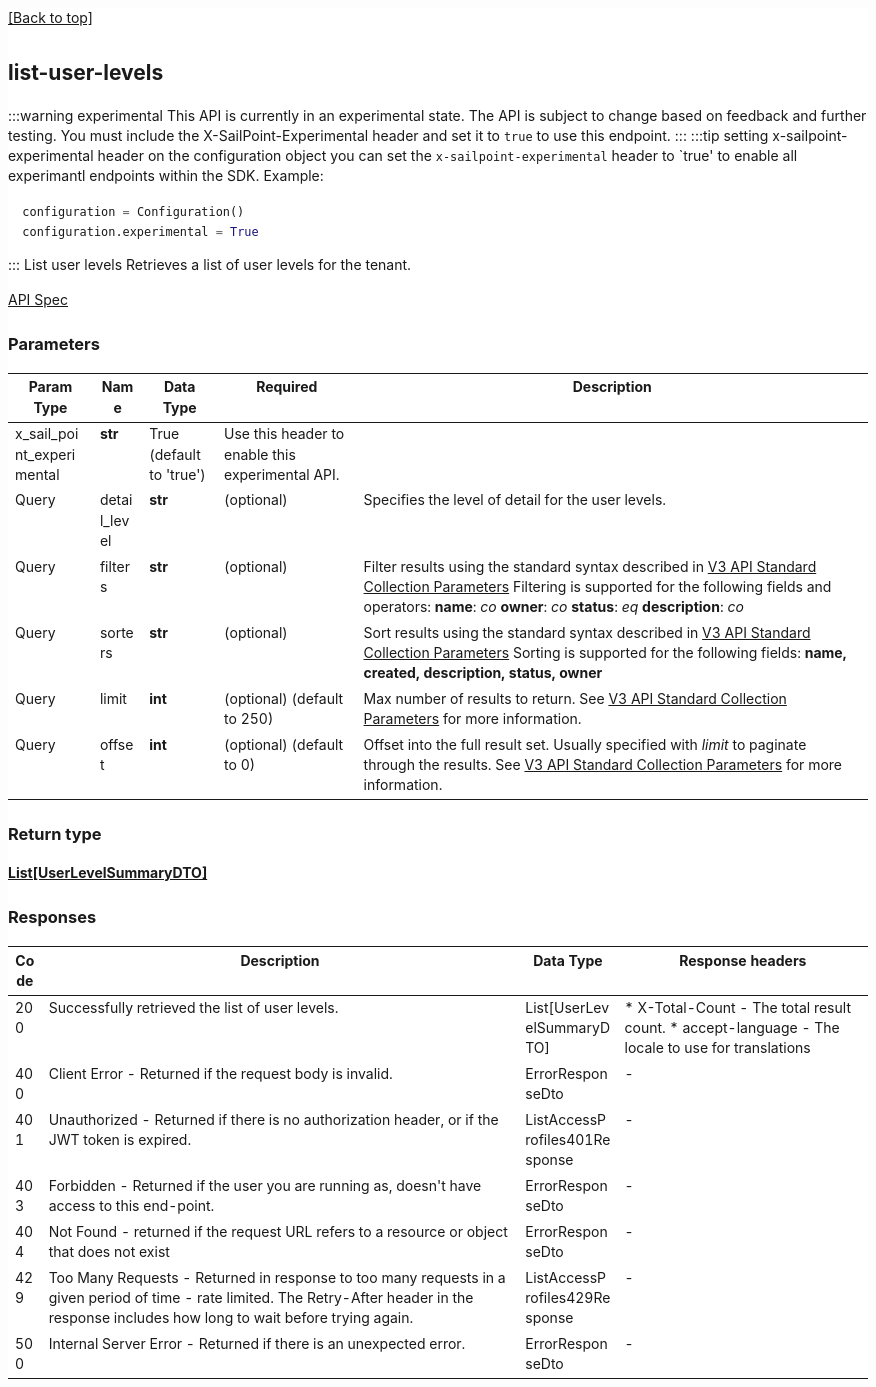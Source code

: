

[[Back to top]](#) 

## list-user-levels
:::warning experimental 
This API is currently in an experimental state. The API is subject to change based on feedback and further testing. You must include the X-SailPoint-Experimental header and set it to `true` to use this endpoint.
:::
:::tip setting x-sailpoint-experimental header
 on the configuration object you can set the `x-sailpoint-experimental` header to `true' to enable all experimantl endpoints within the SDK.
 Example:
 ```python
   configuration = Configuration()
   configuration.experimental = True
 ```
:::
List user levels
Retrieves a list of user levels for the tenant.

[API Spec](https://developer.sailpoint.com/docs/api/v2025/list-user-levels)

### Parameters 

Param Type | Name | Data Type | Required  | Description
------------- | ------------- | ------------- | ------------- | ------------- 
   | x_sail_point_experimental | **str** | True  (default to 'true') | Use this header to enable this experimental API.
  Query | detail_level | **str** |   (optional) | Specifies the level of detail for the user levels.
  Query | filters | **str** |   (optional) | Filter results using the standard syntax described in [V3 API Standard Collection Parameters](https://developer.sailpoint.com/idn/api/standard-collection-parameters#filtering-results)  Filtering is supported for the following fields and operators:  **name**: *co*    **owner**: *co*    **status**: *eq*  **description**: *co*
  Query | sorters | **str** |   (optional) | Sort results using the standard syntax described in [V3 API Standard Collection Parameters](https://developer.sailpoint.com/idn/api/standard-collection-parameters#sorting-results)  Sorting is supported for the following fields: **name, created, description, status, owner**
  Query | limit | **int** |   (optional) (default to 250) | Max number of results to return. See [V3 API Standard Collection Parameters](https://developer.sailpoint.com/idn/api/standard-collection-parameters) for more information.
  Query | offset | **int** |   (optional) (default to 0) | Offset into the full result set. Usually specified with *limit* to paginate through the results. See [V3 API Standard Collection Parameters](https://developer.sailpoint.com/idn/api/standard-collection-parameters) for more information.

### Return type
[**List[UserLevelSummaryDTO]**](../models/user-level-summary-dto)

### Responses
Code | Description  | Data Type | Response headers |
------------- | ------------- | ------------- |------------------|
200 | Successfully retrieved the list of user levels. | List[UserLevelSummaryDTO] |  * X-Total-Count - The total result count.  * accept-language - The locale to use for translations  |
400 | Client Error - Returned if the request body is invalid. | ErrorResponseDto |  -  |
401 | Unauthorized - Returned if there is no authorization header, or if the JWT token is expired. | ListAccessProfiles401Response |  -  |
403 | Forbidden - Returned if the user you are running as, doesn&#39;t have access to this end-point. | ErrorResponseDto |  -  |
404 | Not Found - returned if the request URL refers to a resource or object that does not exist | ErrorResponseDto |  -  |
429 | Too Many Requests - Returned in response to too many requests in a given period of time - rate limited. The Retry-After header in the response includes how long to wait before trying again. | ListAccessProfiles429Response |  -  |
500 | Internal Server Error - Returned if there is an unexpected error. | ErrorResponseDto |  -  |